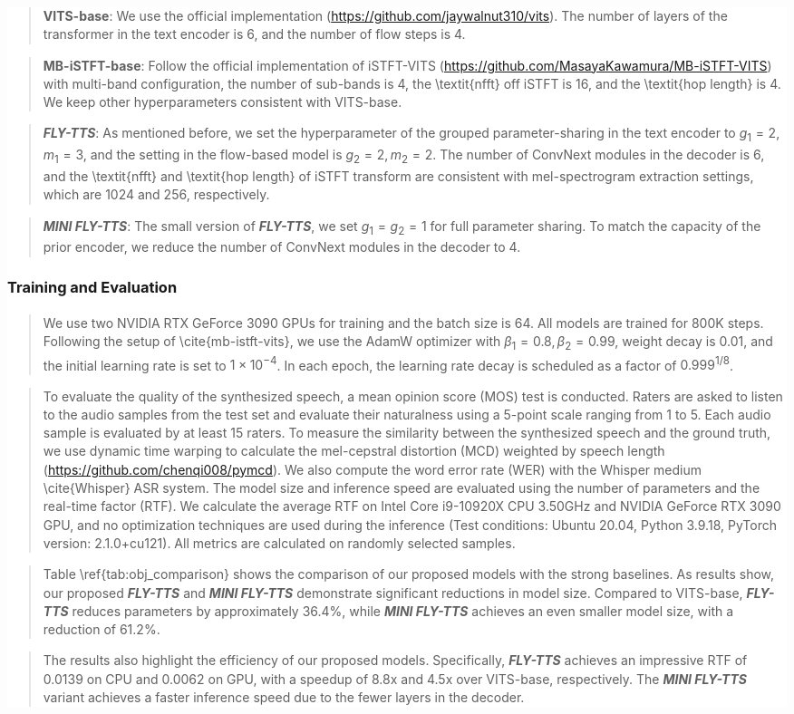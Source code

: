 > **VITS-base**: We use the official implementation (https://github.com/jaywalnut310/vits).
> The number of layers of the transformer in the text encoder is 6, and the number of flow steps is 4.

> **MB-iSTFT-base**: Follow the official implementation of iSTFT-VITS (https://github.com/MasayaKawamura/MB-iSTFT-VITS) with multi-band configuration, the number of sub-bands is 4, the \textit{nfft} off iSTFT is 16, and the \textit{hop length} is 4.
> We keep other hyperparameters consistent with VITS-base.

> ***FLY-TTS***: As mentioned before, we set the hyperparameter of the grouped parameter-sharing in the text encoder to $g_1=2, m_1=3$, and the setting in the flow-based model is $g_2=2, m_2=2$.
> The number of ConvNext modules in the decoder is 6, and the \textit{nfft} and \textit{hop length} of iSTFT transform are consistent with mel-spectrogram extraction settings, which are 1024 and 256, respectively.

> ***MINI FLY-TTS***: The small version of ***FLY-TTS***, we set $g_1=g_2=1$ for full parameter sharing.
> To match the capacity of the prior encoder, we reduce the number of ConvNext modules in the decoder to 4.

### Training and Evaluation

> We use two NVIDIA RTX GeForce 3090 GPUs for training and the batch size is 64.
> All models are trained for 800K steps.
> Following the setup of \cite{mb-istft-vits}, we use the AdamW optimizer with $\beta_1=0.8, \beta_2=0.99$, weight decay is $0.01$, and the initial learning rate is set to $1 \times 10^{-4}$.
> In each epoch, the learning rate decay is scheduled as a factor of $0.999^{1/8}$.

> To evaluate the quality of the synthesized speech, a mean opinion score (MOS) test is conducted.
> Raters are asked to listen to the audio samples from the test set and evaluate their naturalness using a 5-point scale ranging from 1 to 5.
> Each audio sample is evaluated by at least 15 raters.
> To measure the similarity between the synthesized speech and the ground truth, we use dynamic time warping to calculate the mel-cepstral distortion (MCD) weighted by speech length (https://github.com/chenqi008/pymcd).
> We also compute the word error rate (WER) with the Whisper medium \cite{Whisper} ASR system.
> The model size and inference speed are evaluated using the number of parameters and the real-time factor (RTF).
> We calculate the average RTF on Intel Core i9-10920X CPU 3.50GHz and NVIDIA GeForce RTX 3090 GPU, and no optimization techniques are used during the inference (Test conditions: Ubuntu 20.04, Python 3.9.18, PyTorch  version: 2.1.0+cu121).
> All metrics are calculated on randomly selected samples.

> Table \ref{tab:obj_comparison} shows the comparison of our proposed models with the strong baselines.
> As results show, our proposed ***FLY-TTS*** and ***MINI FLY-TTS*** demonstrate significant reductions in model size.
> Compared to VITS-base, ***FLY-TTS*** reduces parameters by approximately 36.4\%, while ***MINI FLY-TTS*** achieves an even smaller model size, with a reduction of 61.2\%.

> The results also highlight the efficiency of our proposed models.
> Specifically, ***FLY-TTS*** achieves an impressive RTF of 0.0139 on CPU and 0.0062 on GPU, with a speedup of 8.8x and 4.5x over VITS-base, respectively.
> The ***MINI FLY-TTS*** variant achieves a faster inference speed due to the fewer layers in the decoder.
